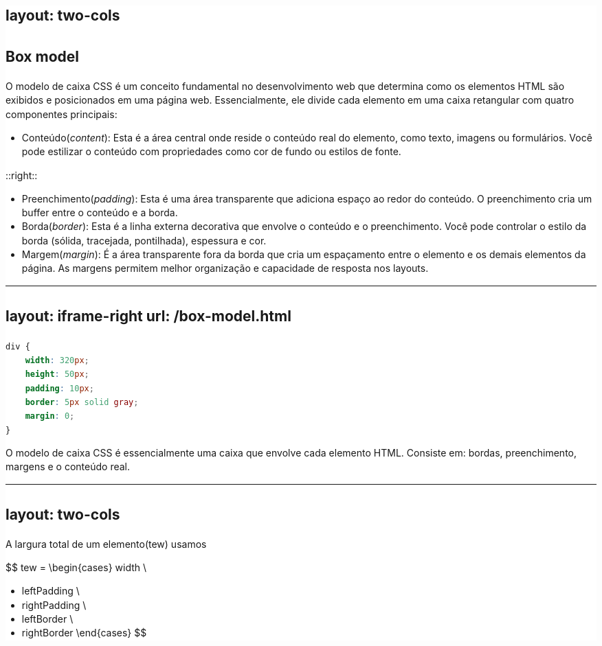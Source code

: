 layout: two-cols
---

## Box model

O modelo de caixa CSS é um conceito fundamental no desenvolvimento web que determina como os elementos HTML são 
exibidos e posicionados em uma página web. Essencialmente, ele divide cada elemento em uma caixa retangular 
com quatro componentes principais:

- Conteúdo(*content*): Esta é a área central onde reside o conteúdo real do elemento, como texto, imagens ou formulários. 
Você pode estilizar o conteúdo com propriedades como cor de fundo ou estilos de fonte.

::right::

- Preenchimento(*padding*): Esta é uma área transparente que adiciona espaço ao redor do conteúdo. O preenchimento cria
um buffer entre o conteúdo e a borda. 
- Borda(*border*): Esta é a linha externa decorativa que envolve o conteúdo e o preenchimento. Você pode controlar o 
estilo da borda (sólida, tracejada, pontilhada), espessura e cor. 
- Margem(*margin*): É a área transparente fora da borda que cria um espaçamento entre o elemento e os demais elementos 
da página. As margens permitem melhor organização e capacidade de resposta nos layouts.

---
layout: iframe-right
url: /box-model.html
---

```css
div {
    width: 320px;
    height: 50px;
    padding: 10px;
    border: 5px solid gray;
    margin: 0;
}
```

O modelo de caixa CSS é essencialmente uma caixa que envolve cada elemento HTML. Consiste em: bordas, preenchimento, 
margens e o conteúdo real.

---
layout: two-cols
---

A largura total de um elemento(tew) usamos

$$
tew = \begin{cases}
width \\
+ leftPadding \\
+ rightPadding \\
+ leftBorder \\
+ rightBorder
\end{cases}
$$
